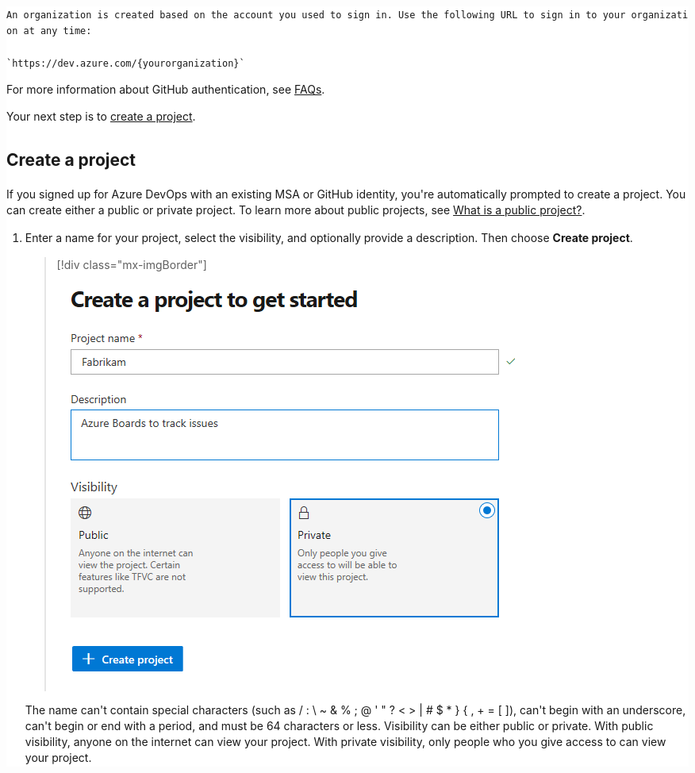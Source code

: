 	An organization is created based on the account you used to sign in. Use the following URL to sign in to your organization at any time:

	`https://dev.azure.com/{yourorganization}`

For more information about GitHub authentication, see [FAQs](../../organizations/security/faq-github-authentication.md).

Your next step is to  [create a project](#create-project). 

<a id="create-project" />

## Create a project 

If you signed up for Azure DevOps with an existing MSA or GitHub identity, you're automatically prompted to create a project. You can create either a public or private project. To learn more about public projects, see [What is a public project?](../../organizations/public/about-public-projects.md). 

1. Enter a name for your project, select the visibility, and optionally provide a description. Then choose **Create project**. 

	> [!div class="mx-imgBorder"]  
	> ![Create a project.](media/sign-up/nf-create-project.png)

	The name can't contain special characters (such as / : \ ~ & % ; @ ' " ? < > | # $ * } { , + = [ ]), can't begin with an underscore, can't begin or end with a period, and must be 64 characters or less. Visibility can be either public or private. With public visibility, anyone on the internet can view your project. With private visibility, only people who you give access to can view your project.
	
